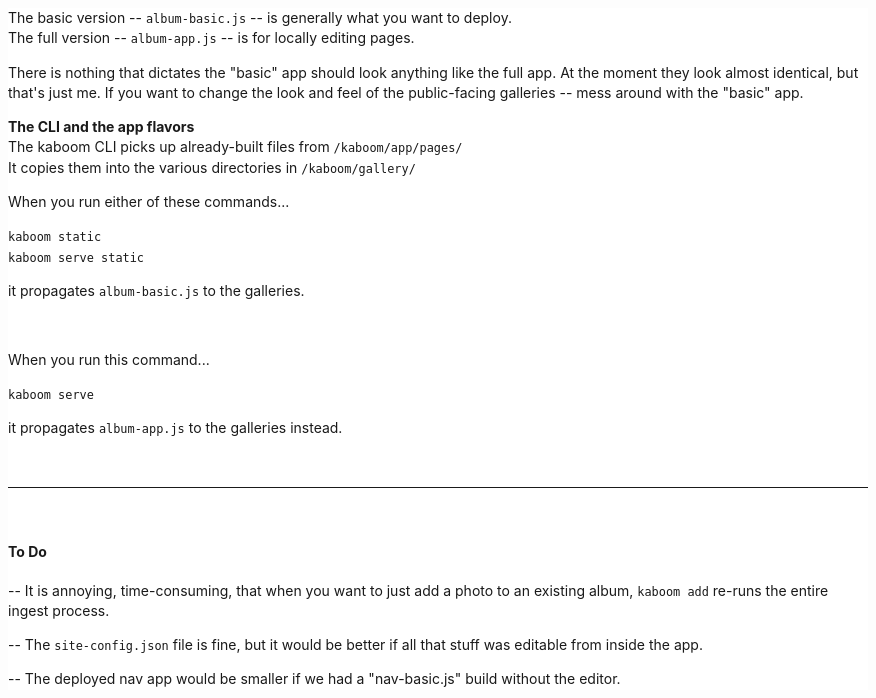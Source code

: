 The basic version -- `album-basic.js` -- is generally what you want to deploy.  
The full version --  `album-app.js` -- is for locally editing pages.

There is nothing that dictates the "basic" app should look anything like the full app.  At the moment they look almost identical, but that's just me.  If you want to change the look and feel of the public-facing galleries -- mess around with the "basic" app.

**The CLI and the app flavors**  
The kaboom CLI picks up already-built files from `/kaboom/app/pages/`  
It copies them into the various directories in `/kaboom/gallery/`  

When you run either of these commands...

```
kaboom static
kaboom serve static
```

it propagates `album-basic.js` to the galleries.  

<p><br /></p>

When you run this command...
  
```
kaboom serve
``` 

it propagates `album-app.js` to the galleries instead.


<p><br /></p>

----

<p><br /></p>

<h4>To Do</h4>

-- It is annoying, time-consuming, that when you want to just add a photo to an existing album, `kaboom add` re-runs the entire ingest process.

-- The `site-config.json` file is fine, but it would be better if all that stuff was editable from inside the app.

-- The deployed nav app would be smaller if we had a "nav-basic.js" build without the editor.

